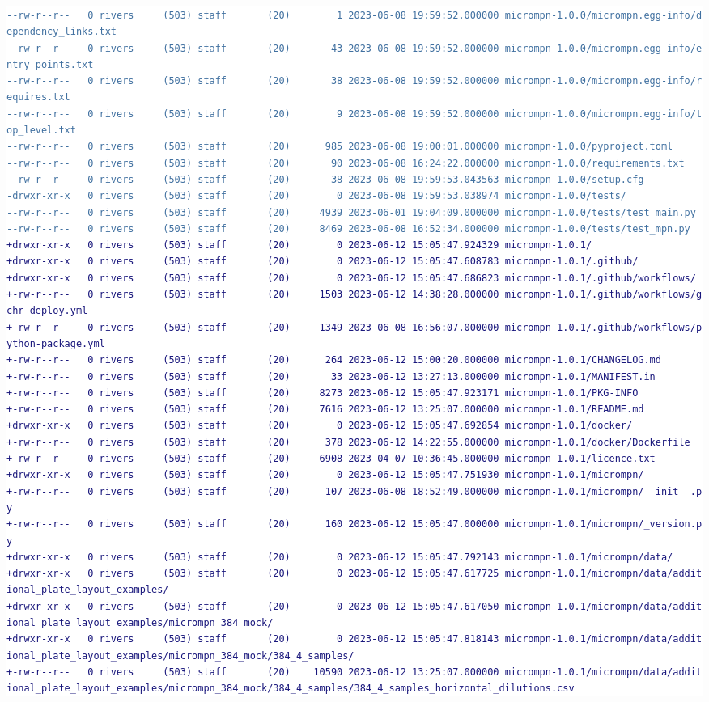 ```diff
--rw-r--r--   0 rivers     (503) staff       (20)        1 2023-06-08 19:59:52.000000 micrompn-1.0.0/micrompn.egg-info/dependency_links.txt
--rw-r--r--   0 rivers     (503) staff       (20)       43 2023-06-08 19:59:52.000000 micrompn-1.0.0/micrompn.egg-info/entry_points.txt
--rw-r--r--   0 rivers     (503) staff       (20)       38 2023-06-08 19:59:52.000000 micrompn-1.0.0/micrompn.egg-info/requires.txt
--rw-r--r--   0 rivers     (503) staff       (20)        9 2023-06-08 19:59:52.000000 micrompn-1.0.0/micrompn.egg-info/top_level.txt
--rw-r--r--   0 rivers     (503) staff       (20)      985 2023-06-08 19:00:01.000000 micrompn-1.0.0/pyproject.toml
--rw-r--r--   0 rivers     (503) staff       (20)       90 2023-06-08 16:24:22.000000 micrompn-1.0.0/requirements.txt
--rw-r--r--   0 rivers     (503) staff       (20)       38 2023-06-08 19:59:53.043563 micrompn-1.0.0/setup.cfg
-drwxr-xr-x   0 rivers     (503) staff       (20)        0 2023-06-08 19:59:53.038974 micrompn-1.0.0/tests/
--rw-r--r--   0 rivers     (503) staff       (20)     4939 2023-06-01 19:04:09.000000 micrompn-1.0.0/tests/test_main.py
--rw-r--r--   0 rivers     (503) staff       (20)     8469 2023-06-08 16:52:34.000000 micrompn-1.0.0/tests/test_mpn.py
+drwxr-xr-x   0 rivers     (503) staff       (20)        0 2023-06-12 15:05:47.924329 micrompn-1.0.1/
+drwxr-xr-x   0 rivers     (503) staff       (20)        0 2023-06-12 15:05:47.608783 micrompn-1.0.1/.github/
+drwxr-xr-x   0 rivers     (503) staff       (20)        0 2023-06-12 15:05:47.686823 micrompn-1.0.1/.github/workflows/
+-rw-r--r--   0 rivers     (503) staff       (20)     1503 2023-06-12 14:38:28.000000 micrompn-1.0.1/.github/workflows/gchr-deploy.yml
+-rw-r--r--   0 rivers     (503) staff       (20)     1349 2023-06-08 16:56:07.000000 micrompn-1.0.1/.github/workflows/python-package.yml
+-rw-r--r--   0 rivers     (503) staff       (20)      264 2023-06-12 15:00:20.000000 micrompn-1.0.1/CHANGELOG.md
+-rw-r--r--   0 rivers     (503) staff       (20)       33 2023-06-12 13:27:13.000000 micrompn-1.0.1/MANIFEST.in
+-rw-r--r--   0 rivers     (503) staff       (20)     8273 2023-06-12 15:05:47.923171 micrompn-1.0.1/PKG-INFO
+-rw-r--r--   0 rivers     (503) staff       (20)     7616 2023-06-12 13:25:07.000000 micrompn-1.0.1/README.md
+drwxr-xr-x   0 rivers     (503) staff       (20)        0 2023-06-12 15:05:47.692854 micrompn-1.0.1/docker/
+-rw-r--r--   0 rivers     (503) staff       (20)      378 2023-06-12 14:22:55.000000 micrompn-1.0.1/docker/Dockerfile
+-rw-r--r--   0 rivers     (503) staff       (20)     6908 2023-04-07 10:36:45.000000 micrompn-1.0.1/licence.txt
+drwxr-xr-x   0 rivers     (503) staff       (20)        0 2023-06-12 15:05:47.751930 micrompn-1.0.1/micrompn/
+-rw-r--r--   0 rivers     (503) staff       (20)      107 2023-06-08 18:52:49.000000 micrompn-1.0.1/micrompn/__init__.py
+-rw-r--r--   0 rivers     (503) staff       (20)      160 2023-06-12 15:05:47.000000 micrompn-1.0.1/micrompn/_version.py
+drwxr-xr-x   0 rivers     (503) staff       (20)        0 2023-06-12 15:05:47.792143 micrompn-1.0.1/micrompn/data/
+drwxr-xr-x   0 rivers     (503) staff       (20)        0 2023-06-12 15:05:47.617725 micrompn-1.0.1/micrompn/data/additional_plate_layout_examples/
+drwxr-xr-x   0 rivers     (503) staff       (20)        0 2023-06-12 15:05:47.617050 micrompn-1.0.1/micrompn/data/additional_plate_layout_examples/micrompn_384_mock/
+drwxr-xr-x   0 rivers     (503) staff       (20)        0 2023-06-12 15:05:47.818143 micrompn-1.0.1/micrompn/data/additional_plate_layout_examples/micrompn_384_mock/384_4_samples/
+-rw-r--r--   0 rivers     (503) staff       (20)    10590 2023-06-12 13:25:07.000000 micrompn-1.0.1/micrompn/data/additional_plate_layout_examples/micrompn_384_mock/384_4_samples/384_4_samples_horizontal_dilutions.csv
```